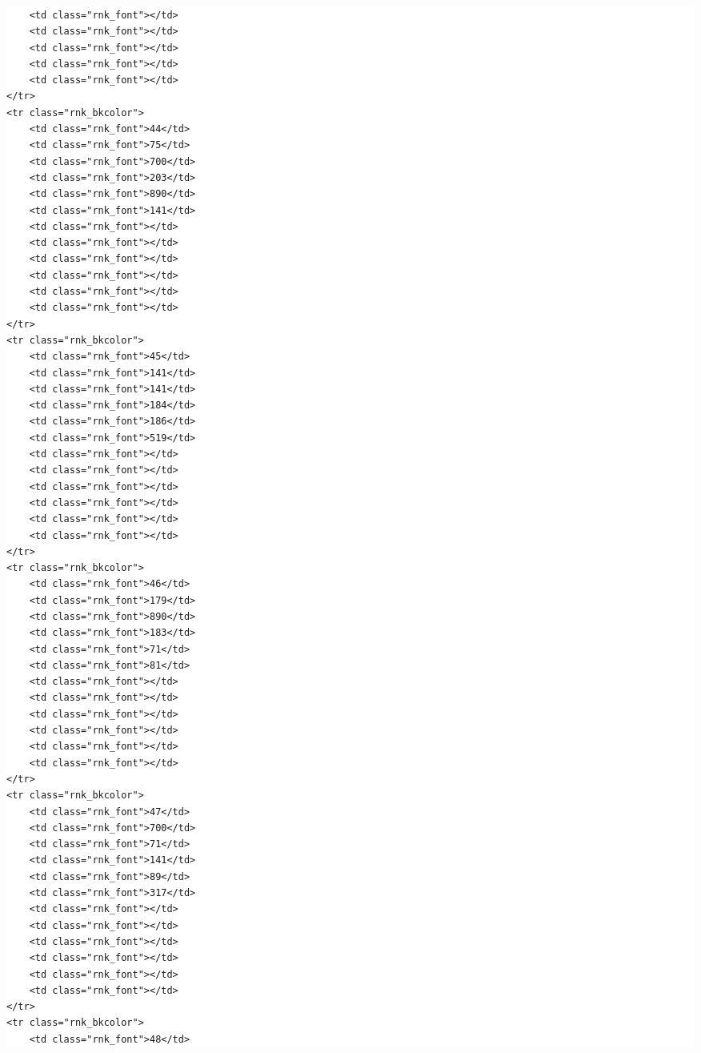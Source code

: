         <td class="rnk_font"></td>
        <td class="rnk_font"></td>
        <td class="rnk_font"></td>
        <td class="rnk_font"></td>
        <td class="rnk_font"></td>
    </tr>
    <tr class="rnk_bkcolor">
        <td class="rnk_font">44</td>
        <td class="rnk_font">75</td>
        <td class="rnk_font">700</td>
        <td class="rnk_font">203</td>
        <td class="rnk_font">890</td>
        <td class="rnk_font">141</td>
        <td class="rnk_font"></td>
        <td class="rnk_font"></td>
        <td class="rnk_font"></td>
        <td class="rnk_font"></td>
        <td class="rnk_font"></td>
        <td class="rnk_font"></td>
    </tr>
    <tr class="rnk_bkcolor">
        <td class="rnk_font">45</td>
        <td class="rnk_font">141</td>
        <td class="rnk_font">141</td>
        <td class="rnk_font">184</td>
        <td class="rnk_font">186</td>
        <td class="rnk_font">519</td>
        <td class="rnk_font"></td>
        <td class="rnk_font"></td>
        <td class="rnk_font"></td>
        <td class="rnk_font"></td>
        <td class="rnk_font"></td>
        <td class="rnk_font"></td>
    </tr>
    <tr class="rnk_bkcolor">
        <td class="rnk_font">46</td>
        <td class="rnk_font">179</td>
        <td class="rnk_font">890</td>
        <td class="rnk_font">183</td>
        <td class="rnk_font">71</td>
        <td class="rnk_font">81</td>
        <td class="rnk_font"></td>
        <td class="rnk_font"></td>
        <td class="rnk_font"></td>
        <td class="rnk_font"></td>
        <td class="rnk_font"></td>
        <td class="rnk_font"></td>
    </tr>
    <tr class="rnk_bkcolor">
        <td class="rnk_font">47</td>
        <td class="rnk_font">700</td>
        <td class="rnk_font">71</td>
        <td class="rnk_font">141</td>
        <td class="rnk_font">89</td>
        <td class="rnk_font">317</td>
        <td class="rnk_font"></td>
        <td class="rnk_font"></td>
        <td class="rnk_font"></td>
        <td class="rnk_font"></td>
        <td class="rnk_font"></td>
        <td class="rnk_font"></td>
    </tr>
    <tr class="rnk_bkcolor">
        <td class="rnk_font">48</td>